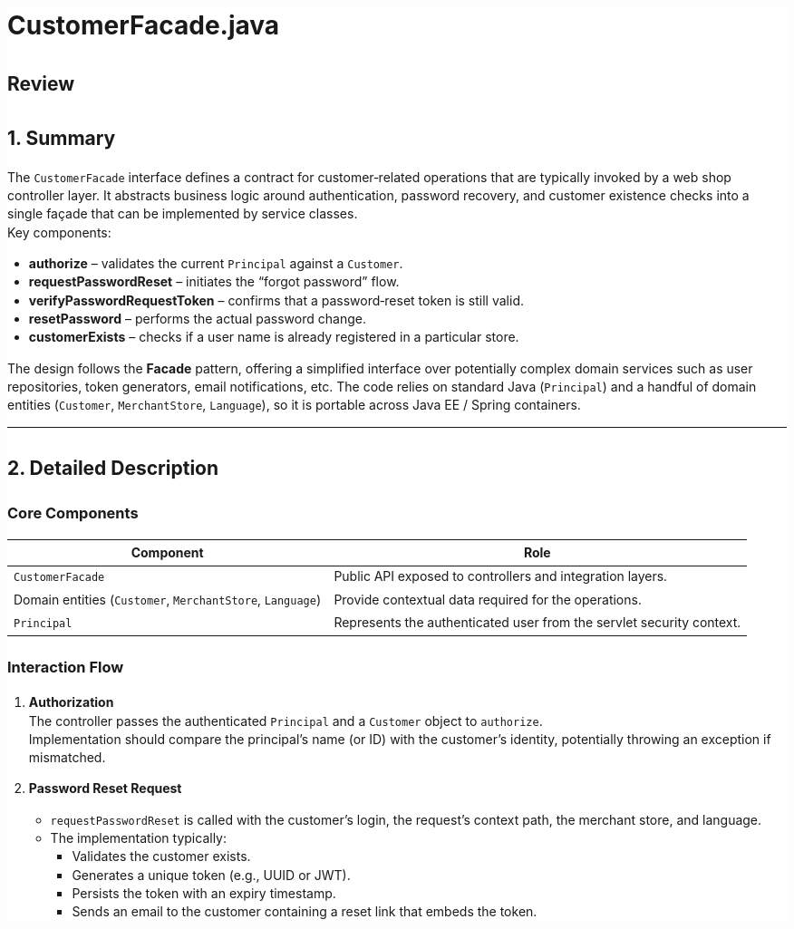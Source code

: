 # CustomerFacade.java

## Review

## 1. Summary
The `CustomerFacade` interface defines a contract for customer‑related operations that are typically invoked by a web shop controller layer. It abstracts business logic around authentication, password recovery, and customer existence checks into a single façade that can be implemented by service classes.  
Key components:  

- **authorize** – validates the current `Principal` against a `Customer`.  
- **requestPasswordReset** – initiates the “forgot password” flow.  
- **verifyPasswordRequestToken** – confirms that a password‑reset token is still valid.  
- **resetPassword** – performs the actual password change.  
- **customerExists** – checks if a user name is already registered in a particular store.

The design follows the **Facade** pattern, offering a simplified interface over potentially complex domain services such as user repositories, token generators, email notifications, etc. The code relies on standard Java (`Principal`) and a handful of domain entities (`Customer`, `MerchantStore`, `Language`), so it is portable across Java EE / Spring containers.

---

## 2. Detailed Description
### Core Components
| Component | Role |
|-----------|------|
| `CustomerFacade` | Public API exposed to controllers and integration layers. |
| Domain entities (`Customer`, `MerchantStore`, `Language`) | Provide contextual data required for the operations. |
| `Principal` | Represents the authenticated user from the servlet security context. |

### Interaction Flow
1. **Authorization**  
   The controller passes the authenticated `Principal` and a `Customer` object to `authorize`.  
   Implementation should compare the principal’s name (or ID) with the customer’s identity, potentially throwing an exception if mismatched.

2. **Password Reset Request**  
   - `requestPasswordReset` is called with the customer’s login, the request’s context path, the merchant store, and language.  
   - The implementation typically:
     - Validates the customer exists.  
     - Generates a unique token (e.g., UUID or JWT).  
     - Persists the token with an expiry timestamp.  
     - Sends an email to the customer containing a reset link that embeds the token.
